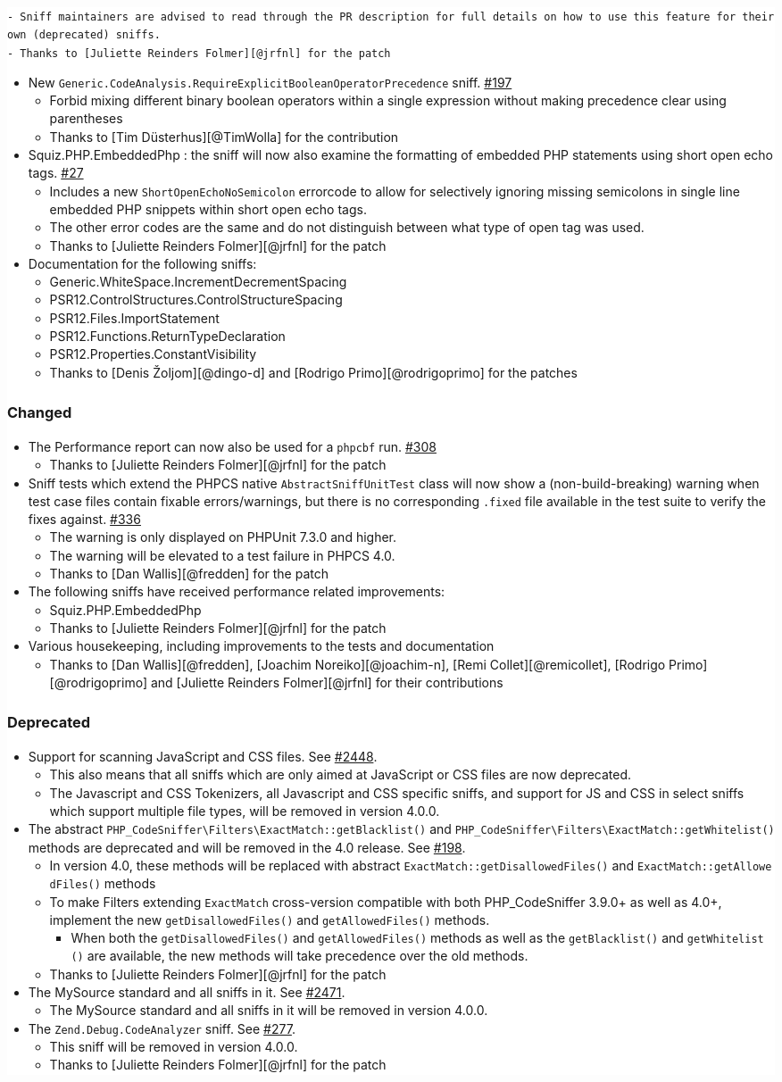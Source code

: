     - Sniff maintainers are advised to read through the PR description for full details on how to use this feature for their own (deprecated) sniffs.
    - Thanks to [Juliette Reinders Folmer][@jrfnl] for the patch
- New `Generic.CodeAnalysis.RequireExplicitBooleanOperatorPrecedence` sniff. [#197]
    - Forbid mixing different binary boolean operators within a single expression without making precedence clear using parentheses
    - Thanks to [Tim Düsterhus][@TimWolla] for the contribution
- Squiz.PHP.EmbeddedPhp : the sniff will now also examine the formatting of embedded PHP statements using short open echo tags. [#27]
    - Includes a new `ShortOpenEchoNoSemicolon` errorcode to allow for selectively ignoring missing semicolons in single line embedded PHP snippets within short open echo tags.
    - The other error codes are the same and do not distinguish between what type of open tag was used.
    - Thanks to [Juliette Reinders Folmer][@jrfnl] for the patch
- Documentation for the following sniffs:
    - Generic.WhiteSpace.IncrementDecrementSpacing
    - PSR12.ControlStructures.ControlStructureSpacing
    - PSR12.Files.ImportStatement
    - PSR12.Functions.ReturnTypeDeclaration
    - PSR12.Properties.ConstantVisibility
    - Thanks to [Denis Žoljom][@dingo-d] and [Rodrigo Primo][@rodrigoprimo] for the patches

### Changed
- The Performance report can now also be used for a `phpcbf` run. [#308]
    - Thanks to [Juliette Reinders Folmer][@jrfnl] for the patch
- Sniff tests which extend the PHPCS native `AbstractSniffUnitTest` class will now show a (non-build-breaking) warning when test case files contain fixable errors/warnings, but there is no corresponding `.fixed` file available in the test suite to verify the fixes against. [#336]
    - The warning is only displayed on PHPUnit 7.3.0 and higher.
    - The warning will be elevated to a test failure in PHPCS 4.0.
    - Thanks to [Dan Wallis][@fredden] for the patch
- The following sniffs have received performance related improvements:
    - Squiz.PHP.EmbeddedPhp
    - Thanks to [Juliette Reinders Folmer][@jrfnl] for the patch
- Various housekeeping, including improvements to the tests and documentation
    - Thanks to [Dan Wallis][@fredden], [Joachim Noreiko][@joachim-n], [Remi Collet][@remicollet], [Rodrigo Primo][@rodrigoprimo] and [Juliette Reinders Folmer][@jrfnl] for their contributions

### Deprecated
- Support for scanning JavaScript and CSS files. See [#2448][sq-2448].
    - This also means that all sniffs which are only aimed at JavaScript or CSS files are now deprecated.
    - The Javascript and CSS Tokenizers, all Javascript and CSS specific sniffs, and support for JS and CSS in select sniffs which support multiple file types, will be removed in version 4.0.0.
- The abstract `PHP_CodeSniffer\Filters\ExactMatch::getBlacklist()` and `PHP_CodeSniffer\Filters\ExactMatch::getWhitelist()` methods are deprecated and will be removed in the 4.0 release. See [#198].
    - In version 4.0, these methods will be replaced with abstract `ExactMatch::getDisallowedFiles()` and `ExactMatch::getAllowedFiles()` methods
    - To make Filters extending `ExactMatch` cross-version compatible with both PHP_CodeSniffer 3.9.0+ as well as 4.0+, implement the new `getDisallowedFiles()` and `getAllowedFiles()` methods.
        - When both the `getDisallowedFiles()` and `getAllowedFiles()` methods as well as the `getBlacklist()` and `getWhitelist()` are available, the new methods will take precedence over the old methods.
    - Thanks to [Juliette Reinders Folmer][@jrfnl] for the patch
- The MySource standard and all sniffs in it. See [#2471][sq-2471].
    - The MySource standard and all sniffs in it will be removed in version 4.0.0.
- The `Zend.Debug.CodeAnalyzer` sniff. See [#277].
    - This sniff will be removed in version 4.0.0.
    - Thanks to [Juliette Reinders Folmer][@jrfnl] for the patch


[wiki-upgrade-guide-users-40]: https://github.com/PHPCSStandards/PHP_CodeSniffer/wiki/Version-4.0-User-Upgrade-Guide
[wiki-upgrade-guide-devs-40]:  https://github.com/PHPCSStandards/PHP_CodeSniffer/wiki/Version-4.0-Developer-Upgrade-Guide
[#871]:  https://github.com/PHPCSStandards/PHP_CodeSniffer/pull/871
[#888]:  https://github.com/PHPCSStandards/PHP_CodeSniffer/pull/888
[#889]:  https://github.com/PHPCSStandards/PHP_CodeSniffer/pull/889
[#890]:  https://github.com/PHPCSStandards/PHP_CodeSniffer/pull/890
[#891]:  https://github.com/PHPCSStandards/PHP_CodeSniffer/pull/891
[#892]:  https://github.com/PHPCSStandards/PHP_CodeSniffer/pull/892
[#893]:  https://github.com/PHPCSStandards/PHP_CodeSniffer/pull/893
[#894]:  https://github.com/PHPCSStandards/PHP_CodeSniffer/pull/894
[#917]:  https://github.com/PHPCSStandards/PHP_CodeSniffer/pull/917
[#950]:  https://github.com/PHPCSStandards/PHP_CodeSniffer/pull/950
[#1040]: https://github.com/PHPCSStandards/PHP_CodeSniffer/pull/1040
[#1048]: https://github.com/PHPCSStandards/PHP_CodeSniffer/pull/1048
[#1078]: https://github.com/PHPCSStandards/PHP_CodeSniffer/pull/1078
[#830]: https://github.com/PHPCSStandards/PHP_CodeSniffer/pull/830
[#929]: https://github.com/PHPCSStandards/PHP_CodeSniffer/pull/929
[#934]: https://github.com/PHPCSStandards/PHP_CodeSniffer/pull/934
[#936]: https://github.com/PHPCSStandards/PHP_CodeSniffer/pull/936
[#937]: https://github.com/PHPCSStandards/PHP_CodeSniffer/pull/937
[#940]: https://github.com/PHPCSStandards/PHP_CodeSniffer/pull/940
[#944]: https://github.com/PHPCSStandards/PHP_CodeSniffer/pull/944
[#945]: https://github.com/PHPCSStandards/PHP_CodeSniffer/issues/945
[#947]: https://github.com/PHPCSStandards/PHP_CodeSniffer/pull/947
[#948]: https://github.com/PHPCSStandards/PHP_CodeSniffer/pull/948
[#949]: https://github.com/PHPCSStandards/PHP_CodeSniffer/pull/949
[#951]: https://github.com/PHPCSStandards/PHP_CodeSniffer/pull/951
[#955]: https://github.com/PHPCSStandards/PHP_CodeSniffer/pull/955
[#956]: https://github.com/PHPCSStandards/PHP_CodeSniffer/pull/956
[#906]: https://github.com/PHPCSStandards/PHP_CodeSniffer/pull/906
[#907]: https://github.com/PHPCSStandards/PHP_CodeSniffer/pull/907
[#908]: https://github.com/PHPCSStandards/PHP_CodeSniffer/pull/908
[#916]: https://github.com/PHPCSStandards/PHP_CodeSniffer/pull/916
[#921]: https://github.com/PHPCSStandards/PHP_CodeSniffer/issues/921
[#924]: https://github.com/PHPCSStandards/PHP_CodeSniffer/issues/924
[wiki-about-standards]: https://github.com/PHPCSStandards/PHP_CodeSniffer/wiki/About-Standards-for-PHP_CodeSniffer
[xmllint-validate]: https://github.com/marketplace/actions/xmllint-validate
[#344]: https://github.com/PHPCSStandards/PHP_CodeSniffer/pull/344
[#604]: https://github.com/PHPCSStandards/PHP_CodeSniffer/pull/604
[#689]: https://github.com/PHPCSStandards/PHP_CodeSniffer/issues/689
[#694]: https://github.com/PHPCSStandards/PHP_CodeSniffer/issues/694
[#709]: https://github.com/PHPCSStandards/PHP_CodeSniffer/issues/709
[#755]: https://github.com/PHPCSStandards/PHP_CodeSniffer/pull/755
[#771]: https://github.com/PHPCSStandards/PHP_CodeSniffer/pull/771
[#773]: https://github.com/PHPCSStandards/PHP_CodeSniffer/issues/773
[#792]: https://github.com/PHPCSStandards/PHP_CodeSniffer/pull/792
[#794]: https://github.com/PHPCSStandards/PHP_CodeSniffer/pull/794
[#799]: https://github.com/PHPCSStandards/PHP_CodeSniffer/issues/799
[#806]: https://github.com/PHPCSStandards/PHP_CodeSniffer/issues/806
[#809]: https://github.com/PHPCSStandards/PHP_CodeSniffer/pull/809
[#814]: https://github.com/PHPCSStandards/PHP_CodeSniffer/pull/814
[#816]: https://github.com/PHPCSStandards/PHP_CodeSniffer/pull/816
[#817]: https://github.com/PHPCSStandards/PHP_CodeSniffer/pull/817
[#819]: https://github.com/PHPCSStandards/PHP_CodeSniffer/pull/819
[#820]: https://github.com/PHPCSStandards/PHP_CodeSniffer/pull/820
[#821]: https://github.com/PHPCSStandards/PHP_CodeSniffer/pull/821
[#825]: https://github.com/PHPCSStandards/PHP_CodeSniffer/pull/825
[#826]: https://github.com/PHPCSStandards/PHP_CodeSniffer/pull/826
[#827]: https://github.com/PHPCSStandards/PHP_CodeSniffer/pull/827
[#828]: https://github.com/PHPCSStandards/PHP_CodeSniffer/pull/828
[#832]: https://github.com/PHPCSStandards/PHP_CodeSniffer/pull/832
[#833]: https://github.com/PHPCSStandards/PHP_CodeSniffer/pull/833
[#834]: https://github.com/PHPCSStandards/PHP_CodeSniffer/pull/834
[#835]: https://github.com/PHPCSStandards/PHP_CodeSniffer/pull/835
[#838]: https://github.com/PHPCSStandards/PHP_CodeSniffer/pull/838
[#840]: https://github.com/PHPCSStandards/PHP_CodeSniffer/pull/840
[#845]: https://github.com/PHPCSStandards/PHP_CodeSniffer/pull/845
[#854]: https://github.com/PHPCSStandards/PHP_CodeSniffer/pull/854
[#857]: https://github.com/PHPCSStandards/PHP_CodeSniffer/pull/857
[#859]: https://github.com/PHPCSStandards/PHP_CodeSniffer/pull/859
[#865]: https://github.com/PHPCSStandards/PHP_CodeSniffer/pull/865
[#866]: https://github.com/PHPCSStandards/PHP_CodeSniffer/pull/866
[#873]: https://github.com/PHPCSStandards/PHP_CodeSniffer/pull/873
[#884]: https://github.com/PHPCSStandards/PHP_CodeSniffer/pull/884
[#595]: https://github.com/PHPCSStandards/PHP_CodeSniffer/pull/595
[#620]: https://github.com/PHPCSStandards/PHP_CodeSniffer/pull/620
[#782]: https://github.com/PHPCSStandards/PHP_CodeSniffer/pull/782
[#783]: https://github.com/PHPCSStandards/PHP_CodeSniffer/pull/783
[#784]: https://github.com/PHPCSStandards/PHP_CodeSniffer/pull/784
[#527]: https://github.com/PHPCSStandards/PHP_CodeSniffer/issues/527
[#665]: https://github.com/PHPCSStandards/PHP_CodeSniffer/pull/665
[#687]: https://github.com/PHPCSStandards/PHP_CodeSniffer/pull/687
[#688]: https://github.com/PHPCSStandards/PHP_CodeSniffer/pull/688
[#697]: https://github.com/PHPCSStandards/PHP_CodeSniffer/pull/697
[#698]: https://github.com/PHPCSStandards/PHP_CodeSniffer/pull/698
[#722]: https://github.com/PHPCSStandards/PHP_CodeSniffer/pull/722
[#723]: https://github.com/PHPCSStandards/PHP_CodeSniffer/pull/723
[#736]: https://github.com/PHPCSStandards/PHP_CodeSniffer/pull/736
[#737]: https://github.com/PHPCSStandards/PHP_CodeSniffer/pull/737
[#738]: https://github.com/PHPCSStandards/PHP_CodeSniffer/pull/738
[#739]: https://github.com/PHPCSStandards/PHP_CodeSniffer/pull/739
[#671]: https://github.com/PHPCSStandards/PHP_CodeSniffer/pull/671
[#674]: https://github.com/PHPCSStandards/PHP_CodeSniffer/pull/674
[#675]: https://github.com/PHPCSStandards/PHP_CodeSniffer/issues/675
[sq-3808]: https://github.com/squizlabs/PHP_CodeSniffer/issues/3808
[#524]: https://github.com/PHPCSStandards/PHP_CodeSniffer/pull/524
[#529]: https://github.com/PHPCSStandards/PHP_CodeSniffer/issues/529
[#560]: https://github.com/PHPCSStandards/PHP_CodeSniffer/issues/560
[#582]: https://github.com/PHPCSStandards/PHP_CodeSniffer/pull/582
[#586]: https://github.com/PHPCSStandards/PHP_CodeSniffer/pull/586
[#625]: https://github.com/PHPCSStandards/PHP_CodeSniffer/pull/625
[#627]: https://github.com/PHPCSStandards/PHP_CodeSniffer/pull/627
[#630]: https://github.com/PHPCSStandards/PHP_CodeSniffer/issues/630
[#633]: https://github.com/PHPCSStandards/PHP_CodeSniffer/pull/633
[#637]: https://github.com/PHPCSStandards/PHP_CodeSniffer/pull/637
[#645]: https://github.com/PHPCSStandards/PHP_CodeSniffer/pull/645
[#647]: https://github.com/PHPCSStandards/PHP_CodeSniffer/pull/647
[#652]: https://github.com/PHPCSStandards/PHP_CodeSniffer/pull/652
[#653]: https://github.com/PHPCSStandards/PHP_CodeSniffer/pull/653
[#658]: https://github.com/PHPCSStandards/PHP_CodeSniffer/pull/658
[#668]: https://github.com/PHPCSStandards/PHP_CodeSniffer/pull/668
[#553]: https://github.com/PHPCSStandards/PHP_CodeSniffer/issues/553
[#574]: https://github.com/PHPCSStandards/PHP_CodeSniffer/pull/574
[#579]: https://github.com/PHPCSStandards/PHP_CodeSniffer/pull/579
[#580]: https://github.com/PHPCSStandards/PHP_CodeSniffer/pull/580
[#581]: https://github.com/PHPCSStandards/PHP_CodeSniffer/pull/581
[#585]: https://github.com/PHPCSStandards/PHP_CodeSniffer/pull/585
[#588]: https://github.com/PHPCSStandards/PHP_CodeSniffer/issues/588
[#597]: https://github.com/PHPCSStandards/PHP_CodeSniffer/pull/597
[#598]: https://github.com/PHPCSStandards/PHP_CodeSniffer/issues/598
[#608]: https://github.com/PHPCSStandards/PHP_CodeSniffer/issues/608
[ghcli]:    https://cli.github.com/
[ghattest]: https://docs.github.com/en/actions/security-for-github-actions/using-artifact-attestations/using-artifact-attestations-to-establish-provenance-for-builds
[#513]: https://github.com/PHPCSStandards/PHP_CodeSniffer/pull/513
[#523]: https://github.com/PHPCSStandards/PHP_CodeSniffer/pull/523
[#533]: https://github.com/PHPCSStandards/PHP_CodeSniffer/pull/533
[#534]: https://github.com/PHPCSStandards/PHP_CodeSniffer/pull/534
[#537]: https://github.com/PHPCSStandards/PHP_CodeSniffer/issues/537
[#551]: https://github.com/PHPCSStandards/PHP_CodeSniffer/issues/551
[#554]: https://github.com/PHPCSStandards/PHP_CodeSniffer/pull/554
[#555]: https://github.com/PHPCSStandards/PHP_CodeSniffer/pull/555
[#110]: https://github.com/PHPCSStandards/PHP_CodeSniffer/issues/110
[#437]: https://github.com/PHPCSStandards/PHP_CodeSniffer/issues/437
[#475]: https://github.com/PHPCSStandards/PHP_CodeSniffer/issues/475
[#504]: https://github.com/PHPCSStandards/PHP_CodeSniffer/issues/504
[#508]: https://github.com/PHPCSStandards/PHP_CodeSniffer/pull/508
[sq-3731]: https://github.com/squizlabs/PHP_CodeSniffer/issues/3731
[#387]:    https://github.com/PHPCSStandards/PHP_CodeSniffer/issues/387
[#442]:    https://github.com/PHPCSStandards/PHP_CodeSniffer/pull/442
[#447]:    https://github.com/PHPCSStandards/PHP_CodeSniffer/pull/447
[#461]:    https://github.com/PHPCSStandards/PHP_CodeSniffer/pull/461
[#466]:    https://github.com/PHPCSStandards/PHP_CodeSniffer/pull/466
[#471]:    https://github.com/PHPCSStandards/PHP_CodeSniffer/pull/471
[#472]:    https://github.com/PHPCSStandards/PHP_CodeSniffer/pull/472
[#473]:    https://github.com/PHPCSStandards/PHP_CodeSniffer/pull/473
[#478]:    https://github.com/PHPCSStandards/PHP_CodeSniffer/pull/478
[#479]:    https://github.com/PHPCSStandards/PHP_CodeSniffer/pull/479
[#494]:    https://github.com/PHPCSStandards/PHP_CodeSniffer/pull/494
[#499]:    https://github.com/PHPCSStandards/PHP_CodeSniffer/pull/499
[ESLint 9.0]: https://eslint.org/blog/2024/04/eslint-v9.0.0-released/#flat-config-is-now-the-default-and-has-some-changes
[#381]: https://github.com/PHPCSStandards/PHP_CodeSniffer/pull/381
[#385]: https://github.com/PHPCSStandards/PHP_CodeSniffer/pull/385
[#394]: https://github.com/PHPCSStandards/PHP_CodeSniffer/pull/394
[#420]: https://github.com/PHPCSStandards/PHP_CodeSniffer/pull/420
[#421]: https://github.com/PHPCSStandards/PHP_CodeSniffer/pull/421
[#423]: https://github.com/PHPCSStandards/PHP_CodeSniffer/pull/423
[#424]: https://github.com/PHPCSStandards/PHP_CodeSniffer/pull/424
[#427]: https://github.com/PHPCSStandards/PHP_CodeSniffer/pull/427
[#430]: https://github.com/PHPCSStandards/PHP_CodeSniffer/pull/430
[#431]: https://github.com/PHPCSStandards/PHP_CodeSniffer/pull/431
[#436]: https://github.com/PHPCSStandards/PHP_CodeSniffer/pull/436
[#453]: https://github.com/PHPCSStandards/PHP_CodeSniffer/pull/453
[#458]: https://github.com/PHPCSStandards/PHP_CodeSniffer/pull/458
[#289]: https://github.com/PHPCSStandards/PHP_CodeSniffer/pull/289
[#351]: https://github.com/PHPCSStandards/PHP_CodeSniffer/pull/351
[#355]: https://github.com/PHPCSStandards/PHP_CodeSniffer/pull/355
[#366]: https://github.com/PHPCSStandards/PHP_CodeSniffer/pull/366
[#368]: https://github.com/PHPCSStandards/PHP_CodeSniffer/issues/368
[#404]: https://github.com/PHPCSStandards/PHP_CodeSniffer/pull/404
[sq-2448]: https://github.com/squizlabs/PHP_CodeSniffer/issues/2448
[sq-2471]: https://github.com/squizlabs/PHP_CodeSniffer/issues/2471
[#27]: https://github.com/PHPCSStandards/PHP_CodeSniffer/issues/27
[#127]: https://github.com/PHPCSStandards/PHP_CodeSniffer/pull/127
[#196]: https://github.com/PHPCSStandards/PHP_CodeSniffer/pull/196
[#197]: https://github.com/PHPCSStandards/PHP_CodeSniffer/pull/197
[#198]: https://github.com/PHPCSStandards/PHP_CodeSniffer/issues/198
[#227]: https://github.com/PHPCSStandards/PHP_CodeSniffer/issues/227
[#235]: https://github.com/PHPCSStandards/PHP_CodeSniffer/pull/235
[#277]: https://github.com/PHPCSStandards/PHP_CodeSniffer/pull/277
[#281]: https://github.com/PHPCSStandards/PHP_CodeSniffer/pull/281
[#288]: https://github.com/PHPCSStandards/PHP_CodeSniffer/issues/288
[#296]: https://github.com/PHPCSStandards/PHP_CodeSniffer/pull/296
[#307]: https://github.com/PHPCSStandards/PHP_CodeSniffer/pull/307
[#308]: https://github.com/PHPCSStandards/PHP_CodeSniffer/pull/308
[#309]: https://github.com/PHPCSStandards/PHP_CodeSniffer/pull/309
[#321]: https://github.com/PHPCSStandards/PHP_CodeSniffer/pull/321
[#324]: https://github.com/PHPCSStandards/PHP_CodeSniffer/pull/324
[#325]: https://github.com/PHPCSStandards/PHP_CodeSniffer/issues/325
[#330]: https://github.com/PHPCSStandards/PHP_CodeSniffer/pull/330
[#331]: https://github.com/PHPCSStandards/PHP_CodeSniffer/pull/331
[#332]: https://github.com/PHPCSStandards/PHP_CodeSniffer/pull/332
[#335]: https://github.com/PHPCSStandards/PHP_CodeSniffer/pull/335
[#336]: https://github.com/PHPCSStandards/PHP_CodeSniffer/pull/336
[#340]: https://github.com/PHPCSStandards/PHP_CodeSniffer/pull/340
[#124]: https://github.com/PHPCSStandards/PHP_CodeSniffer/issues/124
[#150]: https://github.com/PHPCSStandards/PHP_CodeSniffer/pull/150
[#154]: https://github.com/PHPCSStandards/PHP_CodeSniffer/pull/154
[#178]: https://github.com/PHPCSStandards/PHP_CodeSniffer/issues/178
[#205]: https://github.com/PHPCSStandards/PHP_CodeSniffer/issues/205
[#211]: https://github.com/PHPCSStandards/PHP_CodeSniffer/pull/211
[#226]: https://github.com/PHPCSStandards/PHP_CodeSniffer/pull/226
[sq-2857]: https://github.com/squizlabs/PHP_CodeSniffer/issues/2857
[sq-3386]: https://github.com/squizlabs/PHP_CodeSniffer/issues/3386
[sq-3557]: https://github.com/squizlabs/PHP_CodeSniffer/issues/3557
[sq-3592]: https://github.com/squizlabs/PHP_CodeSniffer/issues/3592
[sq-3715]: https://github.com/squizlabs/PHP_CodeSniffer/pull/3715
[sq-3717]: https://github.com/squizlabs/PHP_CodeSniffer/pull/3717
[sq-3720]: https://github.com/squizlabs/PHP_CodeSniffer/pull/3720
[sq-3722]: https://github.com/squizlabs/PHP_CodeSniffer/pull/3722
[sq-3736]: https://github.com/squizlabs/PHP_CodeSniffer/issues/3736
[sq-3739]: https://github.com/squizlabs/PHP_CodeSniffer/pull/3739
[sq-3770]: https://github.com/squizlabs/PHP_CodeSniffer/pull/3770
[sq-3773]: https://github.com/squizlabs/PHP_CodeSniffer/pull/3773
[sq-3776]: https://github.com/squizlabs/PHP_CodeSniffer/pull/3776
[sq-3777]: https://github.com/squizlabs/PHP_CodeSniffer/pull/3777
[sq-3778]: https://github.com/squizlabs/PHP_CodeSniffer/issues/3778
[sq-3779]: https://github.com/squizlabs/PHP_CodeSniffer/pull/3779
[sq-3785]: https://github.com/squizlabs/PHP_CodeSniffer/pull/3785
[sq-3787]: https://github.com/squizlabs/PHP_CodeSniffer/pull/3787
[sq-3789]: https://github.com/squizlabs/PHP_CodeSniffer/issues/3789
[sq-3790]: https://github.com/squizlabs/PHP_CodeSniffer/issues/3790
[sq-3797]: https://github.com/squizlabs/PHP_CodeSniffer/pull/3797
[sq-3801]: https://github.com/squizlabs/PHP_CodeSniffer/pull/3801
[sq-3805]: https://github.com/squizlabs/PHP_CodeSniffer/pull/3805
[sq-3806]: https://github.com/squizlabs/PHP_CodeSniffer/issues/3806
[sq-3809]: https://github.com/squizlabs/PHP_CodeSniffer/pull/3809
[sq-3813]: https://github.com/squizlabs/PHP_CodeSniffer/pull/3813
[sq-3833]: https://github.com/squizlabs/PHP_CodeSniffer/pull/3833
[sq-3846]: https://github.com/squizlabs/PHP_CodeSniffer/pull/3846
[sq-3854]: https://github.com/squizlabs/PHP_CodeSniffer/issues/3854
[sq-3856]: https://github.com/squizlabs/PHP_CodeSniffer/pull/3856
[sq-3867]: https://github.com/squizlabs/PHP_CodeSniffer/pull/3867
[sq-3877]: https://github.com/squizlabs/PHP_CodeSniffer/issues/3877
[sq-3893]: https://github.com/squizlabs/PHP_CodeSniffer/pull/3893
[sq-3898]: https://github.com/squizlabs/PHP_CodeSniffer/pull/3898
[sq-3904]: https://github.com/squizlabs/PHP_CodeSniffer/issues/3904
[sq-3906]: https://github.com/squizlabs/PHP_CodeSniffer/pull/3906
[sq-3913]: https://github.com/squizlabs/PHP_CodeSniffer/pull/3913
[sq-3616]: https://github.com/squizlabs/PHP_CodeSniffer/issues/3616
[sq-3618]: https://github.com/squizlabs/PHP_CodeSniffer/issues/3618
[sq-3632]: https://github.com/squizlabs/PHP_CodeSniffer/pull/3632
[sq-3639]: https://github.com/squizlabs/PHP_CodeSniffer/pull/3639
[sq-3640]: https://github.com/squizlabs/PHP_CodeSniffer/pull/3640
[sq-3645]: https://github.com/squizlabs/PHP_CodeSniffer/pull/3645
[sq-3653]: https://github.com/squizlabs/PHP_CodeSniffer/pull/3653
[sq-3666]: https://github.com/squizlabs/PHP_CodeSniffer/issues/3666
[sq-3668]: https://github.com/squizlabs/PHP_CodeSniffer/issues/3668
[sq-3672]: https://github.com/squizlabs/PHP_CodeSniffer/issues/3672
[sq-3694]: https://github.com/squizlabs/PHP_CodeSniffer/pull/3694
[sq-3609]: https://github.com/squizlabs/PHP_CodeSniffer/issues/3609
[sq-3502]: https://github.com/squizlabs/PHP_CodeSniffer/issues/3502
[sq-3503]: https://github.com/squizlabs/PHP_CodeSniffer/issues/3503
[sq-3505]: https://github.com/squizlabs/PHP_CodeSniffer/issues/3505
[sq-3526]: https://github.com/squizlabs/PHP_CodeSniffer/issues/3526
[sq-3530]: https://github.com/squizlabs/PHP_CodeSniffer/issues/3530
[sq-3534]: https://github.com/squizlabs/PHP_CodeSniffer/pull/3534
[sq-3546]: https://github.com/squizlabs/PHP_CodeSniffer/pull/3546
[sq-3550]: https://github.com/squizlabs/PHP_CodeSniffer/issues/3550
[sq-3575]: https://github.com/squizlabs/PHP_CodeSniffer/pull/3575
[sq-3604]: https://github.com/squizlabs/PHP_CodeSniffer/pull/3604
[sq-3388]: https://github.com/squizlabs/PHP_CodeSniffer/issues/3388
[sq-3422]: https://github.com/squizlabs/PHP_CodeSniffer/issues/3422
[sq-3437]: https://github.com/squizlabs/PHP_CodeSniffer/issues/3437
[sq-3440]: https://github.com/squizlabs/PHP_CodeSniffer/pull/3440
[sq-3448]: https://github.com/squizlabs/PHP_CodeSniffer/issues/3448
[sq-3456]: https://github.com/squizlabs/PHP_CodeSniffer/issues/3456
[sq-3460]: https://github.com/squizlabs/PHP_CodeSniffer/issues/3460
[sq-3468]: https://github.com/squizlabs/PHP_CodeSniffer/issues/3468
[sq-3469]: https://github.com/squizlabs/PHP_CodeSniffer/issues/3469
[sq-3472]: https://github.com/squizlabs/PHP_CodeSniffer/issues/3472